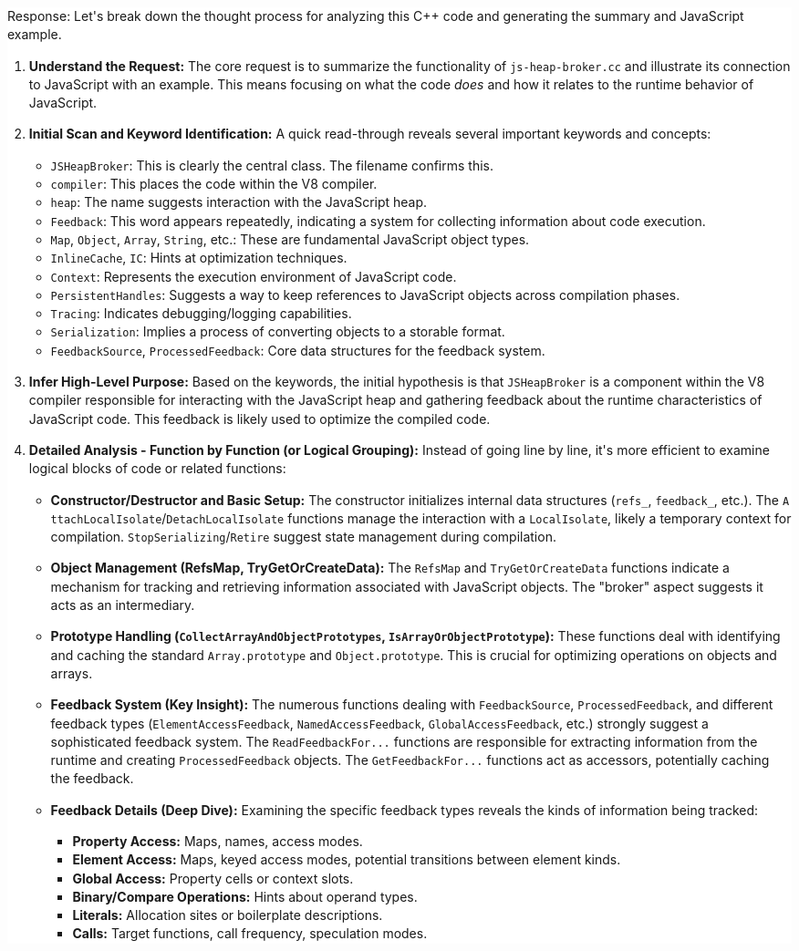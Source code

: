 Response: Let's break down the thought process for analyzing this C++ code and generating the summary and JavaScript example.

1. **Understand the Request:** The core request is to summarize the functionality of `js-heap-broker.cc` and illustrate its connection to JavaScript with an example. This means focusing on what the code *does* and how it relates to the runtime behavior of JavaScript.

2. **Initial Scan and Keyword Identification:**  A quick read-through reveals several important keywords and concepts:

    * `JSHeapBroker`: This is clearly the central class. The filename confirms this.
    * `compiler`: This places the code within the V8 compiler.
    * `heap`:  The name suggests interaction with the JavaScript heap.
    * `Feedback`: This word appears repeatedly, indicating a system for collecting information about code execution.
    * `Map`, `Object`, `Array`, `String`, etc.: These are fundamental JavaScript object types.
    * `InlineCache`, `IC`:  Hints at optimization techniques.
    * `Context`: Represents the execution environment of JavaScript code.
    * `PersistentHandles`:  Suggests a way to keep references to JavaScript objects across compilation phases.
    * `Tracing`:  Indicates debugging/logging capabilities.
    * `Serialization`: Implies a process of converting objects to a storable format.
    * `FeedbackSource`, `ProcessedFeedback`: Core data structures for the feedback system.

3. **Infer High-Level Purpose:** Based on the keywords, the initial hypothesis is that `JSHeapBroker` is a component within the V8 compiler responsible for interacting with the JavaScript heap and gathering feedback about the runtime characteristics of JavaScript code. This feedback is likely used to optimize the compiled code.

4. **Detailed Analysis - Function by Function (or Logical Grouping):**  Instead of going line by line, it's more efficient to examine logical blocks of code or related functions:

    * **Constructor/Destructor and Basic Setup:**  The constructor initializes internal data structures (`refs_`, `feedback_`, etc.). The `AttachLocalIsolate`/`DetachLocalIsolate` functions manage the interaction with a `LocalIsolate`, likely a temporary context for compilation. `StopSerializing`/`Retire` suggest state management during compilation.

    * **Object Management (RefsMap, TryGetOrCreateData):** The `RefsMap` and `TryGetOrCreateData` functions indicate a mechanism for tracking and retrieving information associated with JavaScript objects. The "broker" aspect suggests it acts as an intermediary.

    * **Prototype Handling (`CollectArrayAndObjectPrototypes`, `IsArrayOrObjectPrototype`):**  These functions deal with identifying and caching the standard `Array.prototype` and `Object.prototype`. This is crucial for optimizing operations on objects and arrays.

    * **Feedback System (Key Insight):**  The numerous functions dealing with `FeedbackSource`, `ProcessedFeedback`, and different feedback types (`ElementAccessFeedback`, `NamedAccessFeedback`, `GlobalAccessFeedback`, etc.) strongly suggest a sophisticated feedback system. The `ReadFeedbackFor...` functions are responsible for extracting information from the runtime and creating `ProcessedFeedback` objects. The `GetFeedbackFor...` functions act as accessors, potentially caching the feedback.

    * **Feedback Details (Deep Dive):** Examining the specific feedback types reveals the kinds of information being tracked:
        * **Property Access:**  Maps, names, access modes.
        * **Element Access:**  Maps, keyed access modes, potential transitions between element kinds.
        * **Global Access:** Property cells or context slots.
        * **Binary/Compare Operations:**  Hints about operand types.
        * **Literals:** Allocation sites or boilerplate descriptions.
        * **Calls:** Target functions, call frequency, speculation modes.
